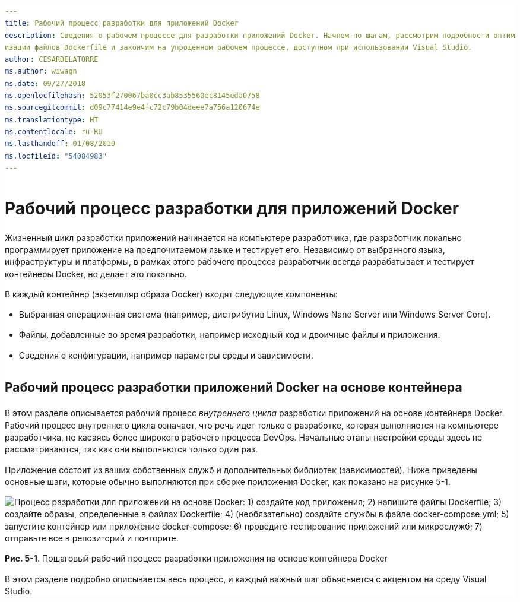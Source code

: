 ```yaml
---
title: Рабочий процесс разработки для приложений Docker
description: Сведения о рабочем процессе для разработки приложений Docker. Начнем по шагам, рассмотрим подробности оптимизации файлов Dockerfile и закончим на упрощенном рабочем процессе, доступном при использовании Visual Studio.
author: CESARDELATORRE
ms.author: wiwagn
ms.date: 09/27/2018
ms.openlocfilehash: 52053f270067ba0cc3ab8535560ec8145eda0758
ms.sourcegitcommit: d09c77414e9e4fc72c79b04deee7a756a120674e
ms.translationtype: HT
ms.contentlocale: ru-RU
ms.lasthandoff: 01/08/2019
ms.locfileid: "54084983"
---
```

# <a name="development-workflow-for-docker-apps"></a>Рабочий процесс разработки для приложений Docker

Жизненный цикл разработки приложений начинается на компьютере разработчика, где разработчик локально программирует приложение на предпочитаемом языке и тестирует его. Независимо от выбранного языка, инфраструктуры и платформы, в рамках этого рабочего процесса разработчик всегда разрабатывает и тестирует контейнеры Docker, но делает это локально.

В каждый контейнер (экземпляр образа Docker) входят следующие компоненты:

- Выбранная операционная система (например, дистрибутив Linux, Windows Nano Server или Windows Server Core).

- Файлы, добавленные во время разработки, например исходный код и двоичные файлы и приложения.

- Сведения о конфигурации, например параметры среды и зависимости.

## <a name="workflow-for-developing-docker-container-based-applications"></a>Рабочий процесс разработки приложений Docker на основе контейнера

В этом разделе описывается рабочий процесс *внутреннего цикла* разработки приложений на основе контейнера Docker. Рабочий процесс внутреннего цикла означает, что речь идет только о разработке, которая выполняется на компьютере разработчика, не касаясь более широкого рабочего процесса DevOps. Начальные этапы настройки среды здесь не рассматриваются, так как они выполняются только один раз.

Приложение состоит из ваших собственных служб и дополнительных библиотек (зависимостей). Ниже приведены основные шаги, которые обычно выполняются при сборке приложения Docker, как показано на рисунке 5-1.

![Процесс разработки для приложений на основе Docker: 1) создайте код приложения; 2) напишите файлы Dockerfile; 3) создайте образы, определенные в файлах Dockerfile; 4) (необязательно) создайте службы в файле docker-compose.yml; 5) запустите контейнер или приложение docker-compose; 6) проведите тестирование приложений или микрослужб; 7) отправьте все в репозиторий и повторите. ](./media/image1.png)

**Рис. 5-1**. Пошаговый рабочий процесс разработки приложения на основе контейнера Docker

В этом разделе подробно описывается весь процесс, и каждый важный шаг объясняется с акцентом на среду Visual Studio.
